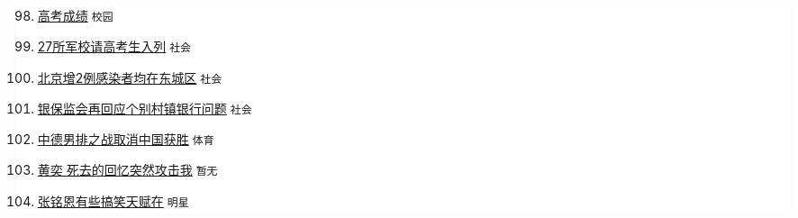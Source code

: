 98. [高考成绩](https://m.weibo.cn/search?containerid=100103type%3D1%26t%3D10%26q%3D%23%E9%AB%98%E8%80%83%E6%88%90%E7%BB%A9%23&stream_entry_id=31&isnewpage=1&extparam=seat%3D1%26dgr%3D0%26c_type%3D31%26flag%3D0%26filter_type%3Drealtimehot%26cate%3D0%26pos%3D38%26realpos%3D38%26lcate%3D5001%26display_time%3D1655976239%26pre_seqid%3D16559762396789285035&luicode=10000011&lfid=106003type%3D25%26t%3D3%26disable_hot%3D1%26filter_type%3Drealtimehot) `校园` 

99. [27所军校请高考生入列](https://m.weibo.cn/search?containerid=100103type%3D1%26t%3D10%26q%3D%2327%E6%89%80%E5%86%9B%E6%A0%A1%E8%AF%B7%E9%AB%98%E8%80%83%E7%94%9F%E5%85%A5%E5%88%97%23&stream_entry_id=31&isnewpage=1&extparam=seat%3D1%26dgr%3D0%26c_type%3D31%26flag%3D1%26filter_type%3Drealtimehot%26cate%3D0%26pos%3D39%26realpos%3D39%26lcate%3D5001%26display_time%3D1655976239%26pre_seqid%3D16559762396789285035&luicode=10000011&lfid=106003type%3D25%26t%3D3%26disable_hot%3D1%26filter_type%3Drealtimehot) `社会` 

100. [北京增2例感染者均在东城区](https://m.weibo.cn/search?containerid=100103type%3D1%26t%3D10%26q%3D%23%E5%8C%97%E4%BA%AC%E5%A2%9E2%E4%BE%8B%E6%84%9F%E6%9F%93%E8%80%85%E5%9D%87%E5%9C%A8%E4%B8%9C%E5%9F%8E%E5%8C%BA%23&stream_entry_id=31&isnewpage=1&extparam=seat%3D1%26dgr%3D0%26c_type%3D31%26flag%3D1%26filter_type%3Drealtimehot%26cate%3D0%26pos%3D41%26realpos%3D41%26lcate%3D5001%26display_time%3D1655976239%26pre_seqid%3D16559762396789285035&luicode=10000011&lfid=106003type%3D25%26t%3D3%26disable_hot%3D1%26filter_type%3Drealtimehot) `社会` 

101. [银保监会再回应个别村镇银行问题](https://m.weibo.cn/search?containerid=100103type%3D1%26t%3D10%26q%3D%23%E9%93%B6%E4%BF%9D%E7%9B%91%E4%BC%9A%E5%86%8D%E5%9B%9E%E5%BA%94%E4%B8%AA%E5%88%AB%E6%9D%91%E9%95%87%E9%93%B6%E8%A1%8C%E9%97%AE%E9%A2%98%23&stream_entry_id=31&isnewpage=1&extparam=seat%3D1%26dgr%3D0%26c_type%3D31%26flag%3D1%26filter_type%3Drealtimehot%26cate%3D0%26pos%3D42%26realpos%3D42%26lcate%3D5001%26display_time%3D1655976239%26pre_seqid%3D16559762396789285035&luicode=10000011&lfid=106003type%3D25%26t%3D3%26disable_hot%3D1%26filter_type%3Drealtimehot) `社会` 

102. [中德男排之战取消中国获胜](https://m.weibo.cn/search?containerid=100103type%3D1%26t%3D10%26q%3D%23%E4%B8%AD%E5%BE%B7%E7%94%B7%E6%8E%92%E4%B9%8B%E6%88%98%E5%8F%96%E6%B6%88%E4%B8%AD%E5%9B%BD%E8%8E%B7%E8%83%9C%23&stream_entry_id=31&isnewpage=1&extparam=seat%3D1%26dgr%3D0%26c_type%3D31%26flag%3D0%26filter_type%3Drealtimehot%26cate%3D0%26pos%3D43%26realpos%3D43%26lcate%3D5001%26display_time%3D1655976239%26pre_seqid%3D16559762396789285035&luicode=10000011&lfid=106003type%3D25%26t%3D3%26disable_hot%3D1%26filter_type%3Drealtimehot) `体育` 

103. [黄奕 死去的回忆突然攻击我](https://m.weibo.cn/search?containerid=100103type%3D1%26t%3D10%26q%3D%E9%BB%84%E5%A5%95+%E6%AD%BB%E5%8E%BB%E7%9A%84%E5%9B%9E%E5%BF%86%E7%AA%81%E7%84%B6%E6%94%BB%E5%87%BB%E6%88%91&stream_entry_id=31&isnewpage=1&extparam=seat%3D1%26dgr%3D0%26c_type%3D31%26flag%3D1%26filter_type%3Drealtimehot%26cate%3D0%26pos%3D44%26realpos%3D44%26lcate%3D5001%26display_time%3D1655976239%26pre_seqid%3D16559762396789285035&luicode=10000011&lfid=106003type%3D25%26t%3D3%26disable_hot%3D1%26filter_type%3Drealtimehot) `暂无` 

104. [张铭恩有些搞笑天赋在](https://m.weibo.cn/search?containerid=100103type%3D1%26t%3D10%26q%3D%23%E5%BC%A0%E9%93%AD%E6%81%A9%E6%9C%89%E4%BA%9B%E6%90%9E%E7%AC%91%E5%A4%A9%E8%B5%8B%E5%9C%A8%23&stream_entry_id=31&isnewpage=1&extparam=seat%3D1%26dgr%3D0%26c_type%3D31%26flag%3D1%26filter_type%3Drealtimehot%26cate%3D0%26pos%3D45%26realpos%3D45%26lcate%3D5001%26display_time%3D1655976239%26pre_seqid%3D16559762396789285035&luicode=10000011&lfid=106003type%3D25%26t%3D3%26disable_hot%3D1%26filter_type%3Drealtimehot) `明星` 

